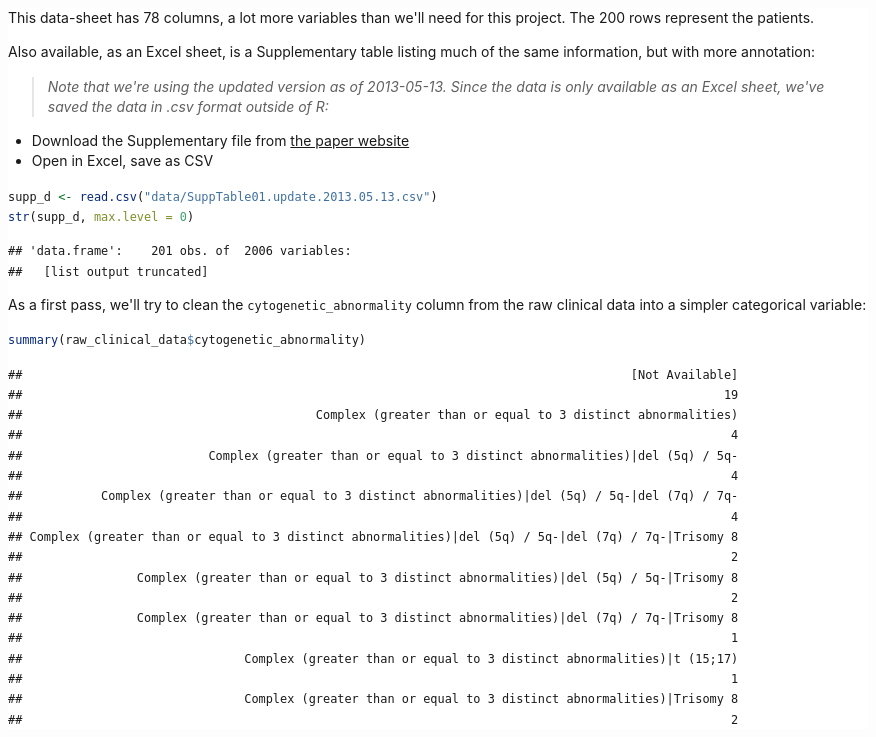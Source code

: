 This data-sheet has 78 columns, a lot more variables than we'll need for this project. The 200 rows represent the patients.

Also available, as an Excel sheet, is a Supplementary table listing much of the same information, but with more annotation:

> *Note that we're using the updated version as of 2013-05-13. Since the data is only available as an Excel sheet, we've saved the data in .csv format outside of R:*
- Download the Supplementary file from [the paper website](https://tcga-data.nci.nih.gov/docs/publications/laml_2012/SuppTable01.update.2013.05.13.xlsx)
- Open in Excel, save as CSV


```r
supp_d <- read.csv("data/SuppTable01.update.2013.05.13.csv")
str(supp_d, max.level = 0)
```

```
## 'data.frame':	201 obs. of  2006 variables:
##   [list output truncated]
```


As a first pass, we'll try to clean the `cytogenetic_abnormality` column from the raw clinical data into a simpler categorical variable:

```r
summary(raw_clinical_data$cytogenetic_abnormality)
```

```
##                                                                                     [Not Available] 
##                                                                                                  19 
##                                         Complex (greater than or equal to 3 distinct abnormalities) 
##                                                                                                   4 
##                          Complex (greater than or equal to 3 distinct abnormalities)|del (5q) / 5q- 
##                                                                                                   4 
##           Complex (greater than or equal to 3 distinct abnormalities)|del (5q) / 5q-|del (7q) / 7q- 
##                                                                                                   4 
## Complex (greater than or equal to 3 distinct abnormalities)|del (5q) / 5q-|del (7q) / 7q-|Trisomy 8 
##                                                                                                   2 
##                Complex (greater than or equal to 3 distinct abnormalities)|del (5q) / 5q-|Trisomy 8 
##                                                                                                   2 
##                Complex (greater than or equal to 3 distinct abnormalities)|del (7q) / 7q-|Trisomy 8 
##                                                                                                   1 
##                               Complex (greater than or equal to 3 distinct abnormalities)|t (15;17) 
##                                                                                                   1 
##                               Complex (greater than or equal to 3 distinct abnormalities)|Trisomy 8 
##                                                                                                   2 
```
